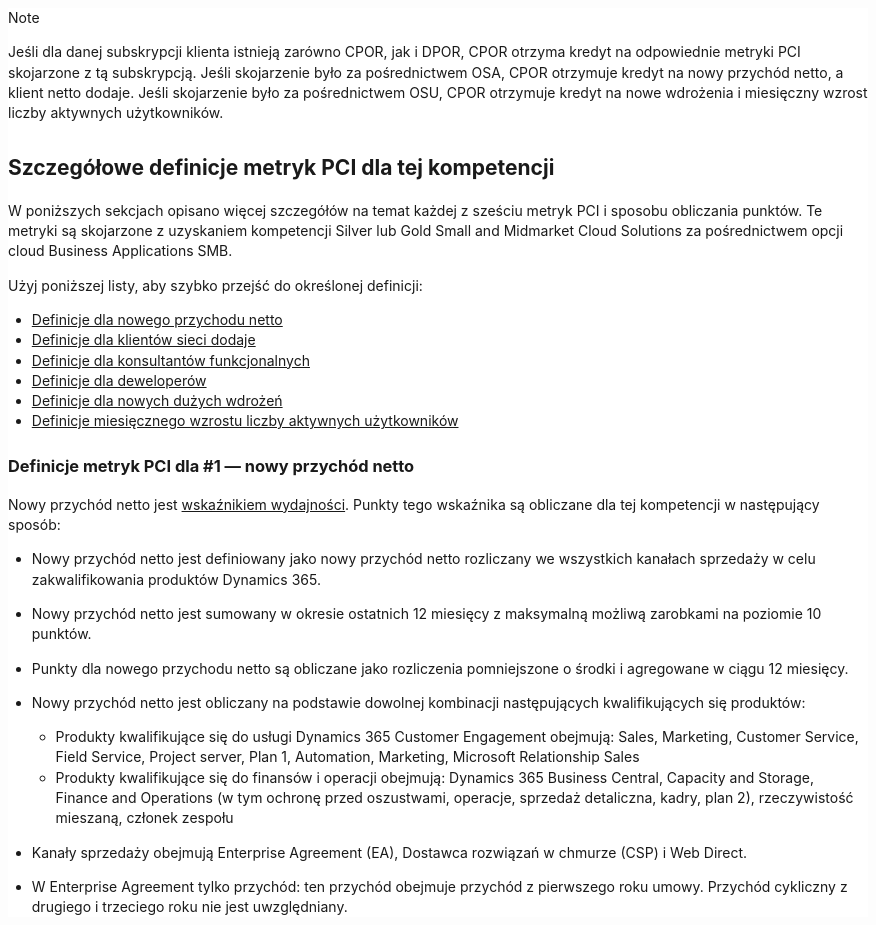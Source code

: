 > [!NOTE]
> Jeśli dla danej subskrypcji klienta istnieją zarówno CPOR, jak i DPOR, CPOR otrzyma kredyt na odpowiednie metryki PCI skojarzone z tą subskrypcją. Jeśli skojarzenie było za pośrednictwem OSA, CPOR otrzymuje kredyt na nowy przychód netto, a klient netto dodaje. Jeśli skojarzenie było za pośrednictwem OSU, CPOR otrzymuje kredyt na nowe wdrożenia i miesięczny wzrost liczby aktywnych użytkowników.

## <a name="detailed-pci-metrics-definitions-for-this-competency"></a>Szczegółowe definicje metryk PCI dla tej kompetencji

W poniższych sekcjach opisano więcej szczegółów na temat każdej z sześciu metryk PCI i sposobu obliczania punktów. Te metryki są skojarzone z uzyskaniem kompetencji Silver lub Gold Small and Midmarket Cloud Solutions za pośrednictwem opcji cloud Business Applications SMB.

Użyj poniższej listy, aby szybko przejść do określonej definicji:

- [Definicje dla nowego przychodu netto](partner-contribution-indicators-small-and-midmarket-cloud-business-option.md#definitions-for-pci-metric-1---net-new-revenue)
- [Definicje dla klientów sieci dodaje](partner-contribution-indicators-small-and-midmarket-cloud-business-option.md#definitions-for-pci-metric-2---net-customer-adds)
- [Definicje dla konsultantów funkcjonalnych](partner-contribution-indicators-small-and-midmarket-cloud-business-option.md#definitions-for-pci-metric-3---functional-consultants)
- [Definicje dla deweloperów](partner-contribution-indicators-small-and-midmarket-cloud-business-option.md#definitions-for-pci-metric-4---developers)
- [Definicje dla nowych dużych wdrożeń](partner-contribution-indicators-small-and-midmarket-cloud-business-option.md#definitions-for-pci-metric-5---new-deployments)
- [Definicje miesięcznego wzrostu liczby aktywnych użytkowników](partner-contribution-indicators-small-and-midmarket-cloud-business-option.md#definitions-for-pci-metric-6---monthly-active-user-growth)

### <a name="definitions-for-pci-metric-1---net-new-revenue"></a>Definicje metryk PCI dla #1 — nowy przychód netto

Nowy przychód netto jest [wskaźnikiem wydajności](partner-contribution-indicators-small-and-midmarket-cloud-business-option.md#pci-scoring-based-on-six-key-indicators). Punkty tego wskaźnika są obliczane dla tej kompetencji w następujący sposób:

- Nowy przychód netto jest definiowany jako nowy przychód netto rozliczany we wszystkich kanałach sprzedaży w celu zakwalifikowania produktów Dynamics 365.
- Nowy przychód netto jest sumowany w okresie ostatnich 12 miesięcy z maksymalną możliwą zarobkami na poziomie 10 punktów.
- Punkty dla nowego przychodu netto są obliczane jako rozliczenia pomniejszone o środki i agregowane w ciągu 12 miesięcy.
- Nowy przychód netto jest obliczany na podstawie dowolnej kombinacji następujących kwalifikujących się produktów:
  - Produkty kwalifikujące się do usługi Dynamics 365 Customer Engagement obejmują: Sales, Marketing, Customer Service, Field Service, Project server, Plan 1, Automation, Marketing, Microsoft Relationship Sales
  - Produkty kwalifikujące się do finansów i operacji obejmują: Dynamics 365 Business Central, Capacity and Storage, Finance and Operations (w tym ochronę przed oszustwami, operacje, sprzedaż detaliczna, kadry, plan 2), rzeczywistość mieszaną, członek zespołu
  
- Kanały sprzedaży obejmują Enterprise Agreement (EA), Dostawca rozwiązań w chmurze (CSP) i Web Direct.
- W Enterprise Agreement tylko przychód: ten przychód obejmuje przychód z pierwszego roku umowy. Przychód cykliczny z drugiego i trzeciego roku nie jest uwzględniany.
